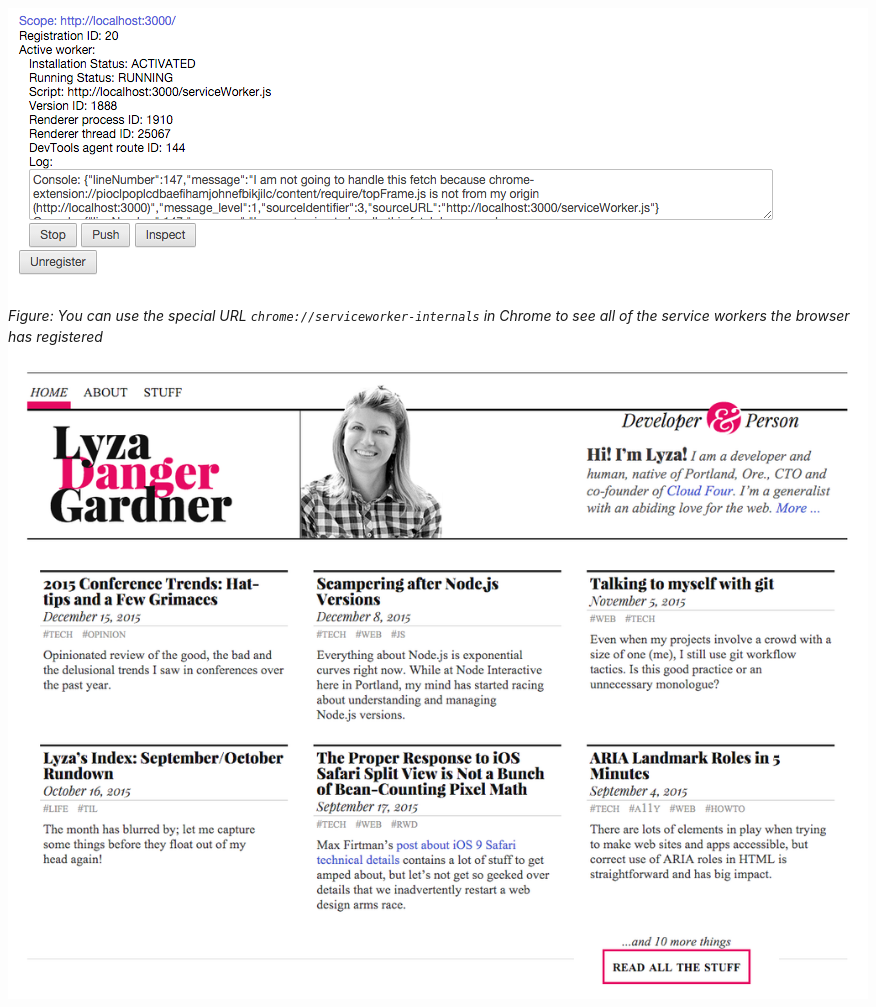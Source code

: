 <a href="serviceworker-internals.png"><img src="serviceworker-internals.png" alt="Viewing Serviceworker Internals in Chrome" /></a>

_Figure: You can use the special URL `chrome://serviceworker-internals` in Chrome to see all of the service workers the browser has registered_

<a href="my-site-offline.png"><img src="my-site-offline.png" alt="My site's offline mode" /></a>
